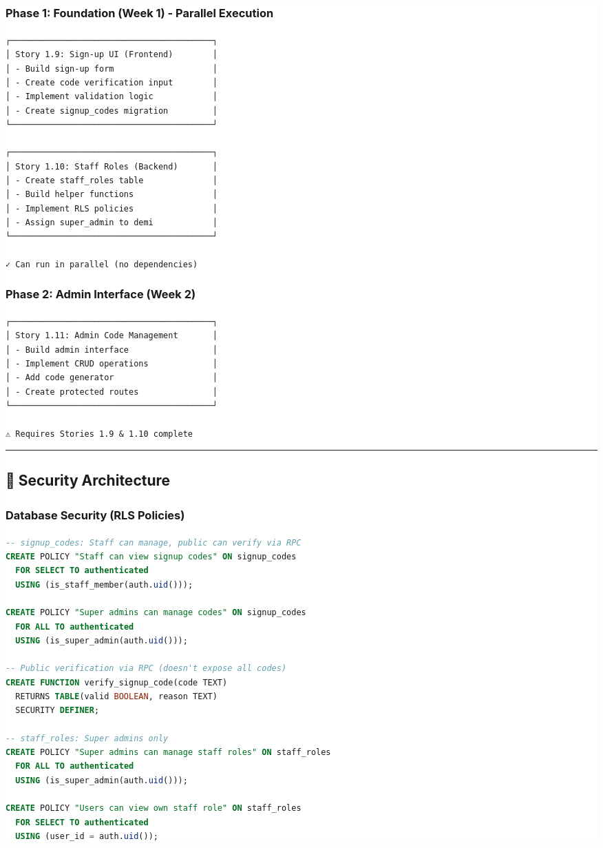 ### Phase 1: Foundation (Week 1) - Parallel Execution
```
┌─────────────────────────────────────────┐
│ Story 1.9: Sign-up UI (Frontend)        │
│ - Build sign-up form                    │
│ - Create code verification input        │
│ - Implement validation logic            │
│ - Create signup_codes migration         │
└─────────────────────────────────────────┘

┌─────────────────────────────────────────┐
│ Story 1.10: Staff Roles (Backend)       │
│ - Create staff_roles table              │
│ - Build helper functions                │
│ - Implement RLS policies                │
│ - Assign super_admin to demi            │
└─────────────────────────────────────────┘

✓ Can run in parallel (no dependencies)
```

### Phase 2: Admin Interface (Week 2)
```
┌─────────────────────────────────────────┐
│ Story 1.11: Admin Code Management       │
│ - Build admin interface                 │
│ - Implement CRUD operations             │
│ - Add code generator                    │
│ - Create protected routes               │
└─────────────────────────────────────────┘

⚠️ Requires Stories 1.9 & 1.10 complete
```

---

## 🔐 Security Architecture

### Database Security (RLS Policies)

```sql
-- signup_codes: Staff can manage, public can verify via RPC
CREATE POLICY "Staff can view signup codes" ON signup_codes
  FOR SELECT TO authenticated
  USING (is_staff_member(auth.uid()));

CREATE POLICY "Super admins can manage codes" ON signup_codes
  FOR ALL TO authenticated
  USING (is_super_admin(auth.uid()));

-- Public verification via RPC (doesn't expose all codes)
CREATE FUNCTION verify_signup_code(code TEXT)
  RETURNS TABLE(valid BOOLEAN, reason TEXT)
  SECURITY DEFINER;

-- staff_roles: Super admins only
CREATE POLICY "Super admins can manage staff roles" ON staff_roles
  FOR ALL TO authenticated
  USING (is_super_admin(auth.uid()));

CREATE POLICY "Users can view own staff role" ON staff_roles
  FOR SELECT TO authenticated
  USING (user_id = auth.uid());
```